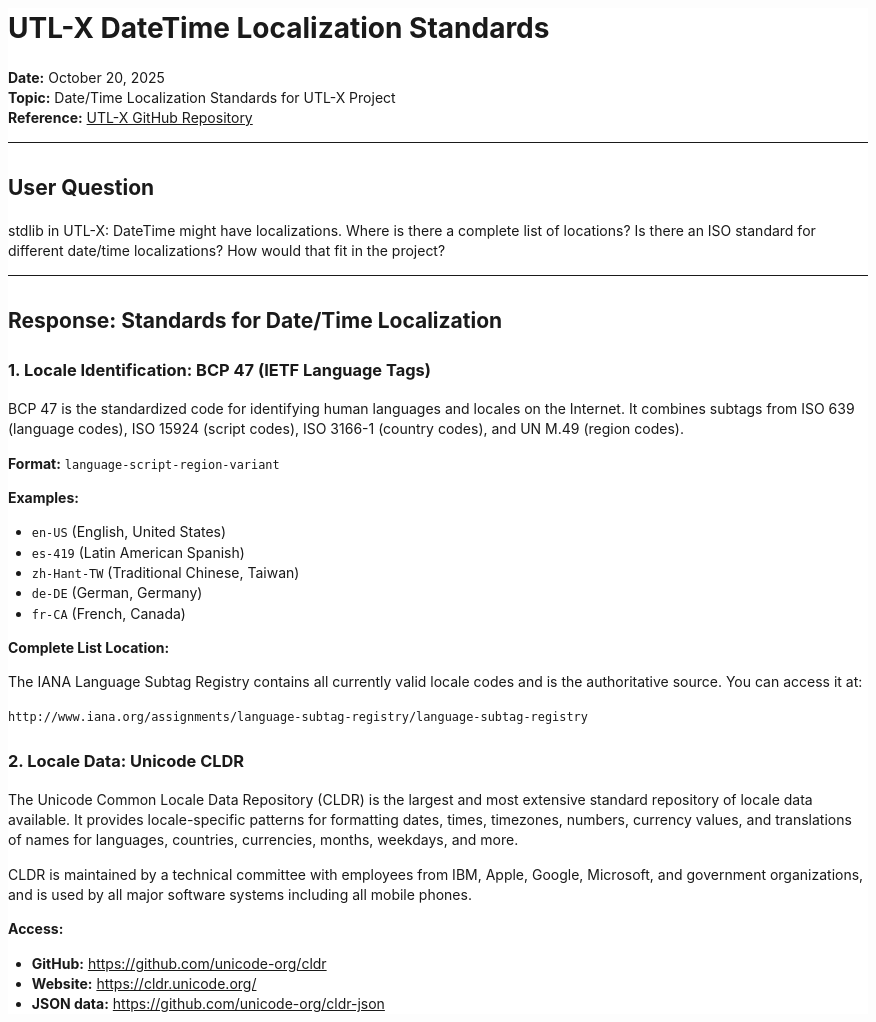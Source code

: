 # UTL-X DateTime Localization Standards

**Date:** October 20, 2025  
**Topic:** Date/Time Localization Standards for UTL-X Project  
**Reference:** [UTL-X GitHub Repository](https://github.com/grauwen/utl-x/)

---

## User Question

stdlib in UTL-X: DateTime might have localizations. Where is there a complete list of locations? Is there an ISO standard for different date/time localizations? How would that fit in the project?

---

## Response: Standards for Date/Time Localization

### 1. Locale Identification: BCP 47 (IETF Language Tags)

BCP 47 is the standardized code for identifying human languages and locales on the Internet. It combines subtags from ISO 639 (language codes), ISO 15924 (script codes), ISO 3166-1 (country codes), and UN M.49 (region codes).

**Format:** `language-script-region-variant`

**Examples:**
- `en-US` (English, United States)
- `es-419` (Latin American Spanish)
- `zh-Hant-TW` (Traditional Chinese, Taiwan)
- `de-DE` (German, Germany)
- `fr-CA` (French, Canada)

**Complete List Location:**

The IANA Language Subtag Registry contains all currently valid locale codes and is the authoritative source. You can access it at:

```
http://www.iana.org/assignments/language-subtag-registry/language-subtag-registry
```

### 2. Locale Data: Unicode CLDR

The Unicode Common Locale Data Repository (CLDR) is the largest and most extensive standard repository of locale data available. It provides locale-specific patterns for formatting dates, times, timezones, numbers, currency values, and translations of names for languages, countries, currencies, months, weekdays, and more.

CLDR is maintained by a technical committee with employees from IBM, Apple, Google, Microsoft, and government organizations, and is used by all major software systems including all mobile phones.

**Access:**
- **GitHub:** https://github.com/unicode-org/cldr
- **Website:** https://cldr.unicode.org/
- **JSON data:** https://github.com/unicode-org/cldr-json
